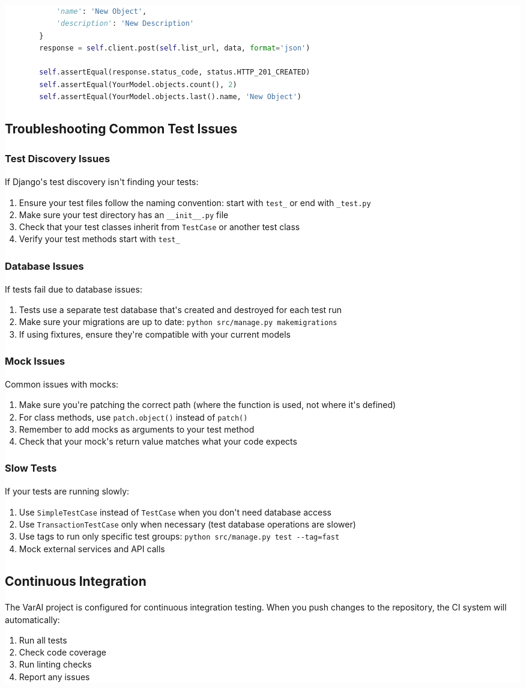 ```python
            'name': 'New Object',
            'description': 'New Description'
        }
        response = self.client.post(self.list_url, data, format='json')
        
        self.assertEqual(response.status_code, status.HTTP_201_CREATED)
        self.assertEqual(YourModel.objects.count(), 2)
        self.assertEqual(YourModel.objects.last().name, 'New Object')
```

## Troubleshooting Common Test Issues

### Test Discovery Issues

If Django's test discovery isn't finding your tests:

1. Ensure your test files follow the naming convention: start with `test_` or end with `_test.py`
2. Make sure your test directory has an `__init__.py` file
3. Check that your test classes inherit from `TestCase` or another test class
4. Verify your test methods start with `test_`

### Database Issues

If tests fail due to database issues:

1. Tests use a separate test database that's created and destroyed for each test run
2. Make sure your migrations are up to date: `python src/manage.py makemigrations`
3. If using fixtures, ensure they're compatible with your current models

### Mock Issues

Common issues with mocks:

1. Make sure you're patching the correct path (where the function is used, not where it's defined)
2. For class methods, use `patch.object()` instead of `patch()`
3. Remember to add mocks as arguments to your test method
4. Check that your mock's return value matches what your code expects

### Slow Tests

If your tests are running slowly:

1. Use `SimpleTestCase` instead of `TestCase` when you don't need database access
2. Use `TransactionTestCase` only when necessary (test database operations are slower)
3. Use tags to run only specific test groups: `python src/manage.py test --tag=fast`
4. Mock external services and API calls

## Continuous Integration

The VarAI project is configured for continuous integration testing. When you push changes to the repository, the CI system will automatically:

1. Run all tests
2. Check code coverage
3. Run linting checks
4. Report any issues
